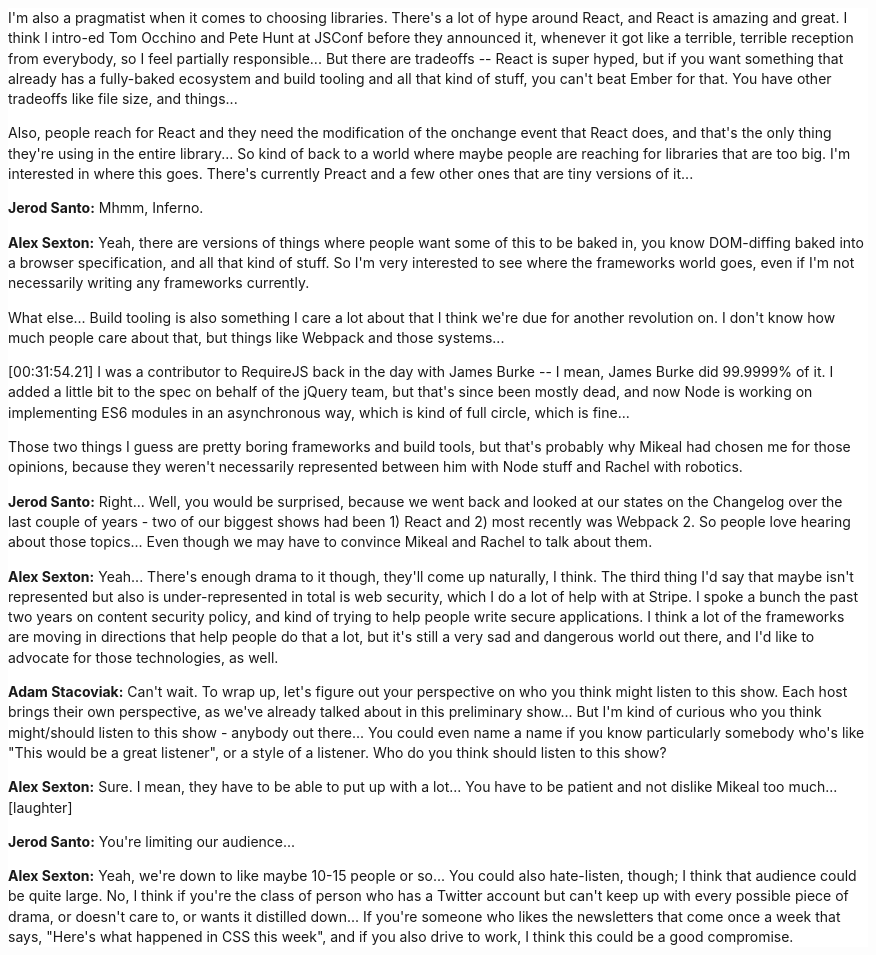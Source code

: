 I'm also a pragmatist when it comes to choosing libraries. There's a lot of hype around React, and React is amazing and great. I think I intro-ed Tom Occhino and Pete Hunt at JSConf before they announced it, whenever it got like a terrible, terrible reception from everybody, so I feel partially responsible... But there are tradeoffs -- React is super hyped, but if you want something that already has a fully-baked ecosystem and build tooling and all that kind of stuff, you can't beat Ember for that. You have other tradeoffs like file size, and things...

Also, people reach for React and they need the modification of the onchange event that React does, and that's the only thing they're using in the entire library... So kind of back to a world where maybe people are reaching for libraries that are too big. I'm interested in where this goes. There's currently Preact and a few other ones that are tiny versions of it...

**Jerod Santo:** Mhmm, Inferno.

**Alex Sexton:** Yeah, there are versions of things where people want some of this to be baked in, you know DOM-diffing baked into a browser specification, and all that kind of stuff. So I'm very interested to see where the frameworks world goes, even if I'm not necessarily writing any frameworks currently.

What else... Build tooling is also something I care a lot about that I think we're due for another revolution on. I don't know how much people care about that, but things like Webpack and those systems...

\[00:31:54.21\] I was a contributor to RequireJS back in the day with James Burke -- I mean, James Burke did 99.9999% of it. I added a little bit to the spec on behalf of the jQuery team, but that's since been mostly dead, and now Node is working on implementing ES6 modules in an asynchronous way, which is kind of full circle, which is fine...

Those two things I guess are pretty boring frameworks and build tools, but that's probably why Mikeal had chosen me for those opinions, because they weren't necessarily represented between him with Node stuff and Rachel with robotics.

**Jerod Santo:** Right... Well, you would be surprised, because we went back and looked at our states on the Changelog over the last couple of years - two of our biggest shows had been 1) React and 2) most recently was Webpack 2. So people love hearing about those topics... Even though we may have to convince Mikeal and Rachel to talk about them.

**Alex Sexton:** Yeah... There's enough drama to it though, they'll come up naturally, I think. The third thing I'd say that maybe isn't represented but also is under-represented in total is web security, which I do a lot of help with at Stripe. I spoke a bunch the past two years on content security policy, and kind of trying to help people write secure applications. I think a lot of the frameworks are moving in directions that help people do that a lot, but it's still a very sad and dangerous world out there, and I'd like to advocate for those technologies, as well.

**Adam Stacoviak:** Can't wait. To wrap up, let's figure out your perspective on who you think might listen to this show. Each host brings their own perspective, as we've already talked about in this preliminary show... But I'm kind of curious who you think might/should listen to this show - anybody out there... You could even name a name if you know particularly somebody who's like "This would be a great listener", or a style of a listener. Who do you think should listen to this show?

**Alex Sexton:** Sure. I mean, they have to be able to put up with a lot... You have to be patient and not dislike Mikeal too much... \[laughter\]

**Jerod Santo:** You're limiting our audience...

**Alex Sexton:** Yeah, we're down to like maybe 10-15 people or so... You could also hate-listen, though; I think that audience could be quite large. No, I think if you're the class of person who has a Twitter account but can't keep up with every possible piece of drama, or doesn't care to, or wants it distilled down... If you're someone who likes the newsletters that come once a week that says, "Here's what happened in CSS this week", and if you also drive to work, I think this could be a good compromise.

